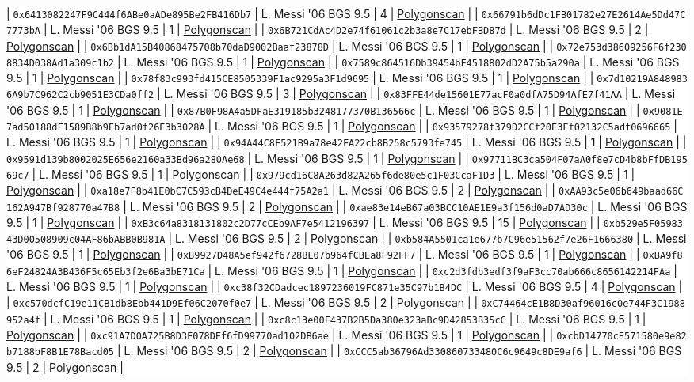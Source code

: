| `0x6413082247F9C444f6ABe0aADe895Be2FB416Db7` | L. Messi '06 BGS 9.5 | 4 | [Polygonscan](https://polygonscan.com/tx/0xc105e01b1d9c47d80ac6280af1966ad7137bde6408b3944b4d92b5a991c484ac) |
| `0x66791b6dDc1FB01782e27E2614Ae5Dd47C7773bA` | L. Messi '06 BGS 9.5 | 1 | [Polygonscan](https://polygonscan.com/tx/0xd665058c222dc63f00ee1d9646eca23624c07283938d893f97160a7d483eae0d) |
| `0x6B721CdAc4D2e74f61061c2b3a8e7C17ebFBD87d` | L. Messi '06 BGS 9.5 | 2 | [Polygonscan](https://polygonscan.com/tx/0xa84d6e014ae7679f12c05c66b2e730fc0a22328ab84a22d9e14f9acd12c52e28) |
| `0x6Bb1dA15B40868475708b70daD9002Baaf23878D` | L. Messi '06 BGS 9.5 | 1 | [Polygonscan](https://polygonscan.com/tx/0xfde7264249e90c0300c76deed774fd941c4a99d281d91efcb347f8ee2d16ca8a) |
| `0x72e753d38609256F6f2308834D038Ad1a309c1b2` | L. Messi '06 BGS 9.5 | 1 | [Polygonscan](https://polygonscan.com/tx/0x6638481187a21020aed9a1a7e1d55d655dace505575798ca485d337234dfbd8c) |
| `0x7589c864516Db39454bF4518802dD2A75b5a290a` | L. Messi '06 BGS 9.5 | 1 | [Polygonscan](https://polygonscan.com/tx/0xf6fb2a79733e5b691db83a374171552b8d99c5aa5a113ff54f2cde1eafd8ed7c) |
| `0x78f83c993fd415CE8505339F1ac9295a3F1d9695` | L. Messi '06 BGS 9.5 | 1 | [Polygonscan](https://polygonscan.com/tx/0xa4590c1a3623d46875d7c12df9038a54071284970858319b1b832c1a6f345748) |
| `0x7d10219A8489836A9b7C962C2cb9051E3CDa0ff2` | L. Messi '06 BGS 9.5 | 3 | [Polygonscan](https://polygonscan.com/tx/0x4feb18bea828a75d11a809576bf742d5a236415793e9876fe4bfa1752db0e13a) |
| `0x83FFE44de15601E77acF0a0dfA75D94AfE7f41AA` | L. Messi '06 BGS 9.5 | 1 | [Polygonscan](https://polygonscan.com/tx/0x8bfe8f7ae171cb515ad24e5b012edd8d0160bce2bbea9852f6e7c0d11421d381) |
| `0x87B0F98A4a5DFaE319185b3248177370B136566c` | L. Messi '06 BGS 9.5 | 1 | [Polygonscan](https://polygonscan.com/tx/0x22c023402fdc9cdf2fc36e72616a8d522b3122fef50b1227e3e1f59a2879e9b3) |
| `0x9081E7ad50188dF1589B8b9Fb7ad0f26E3b3028A` | L. Messi '06 BGS 9.5 | 1 | [Polygonscan](https://polygonscan.com/tx/0x6f4aae986e706bfb4162efadcbe137722299ad81b03ef5955bd3340c62fc97b4) |
| `0x93579278f379D2CCf20E3Ff02132C5adf0696665` | L. Messi '06 BGS 9.5 | 1 | [Polygonscan](https://polygonscan.com/tx/0x341d9ee110708e46c149d6e877f15d4fd7ec244ead4f5bef77edfee7e85375ac) |
| `0x94A44C8F521B9a78e42FA22cb8B258c5793fe745` | L. Messi '06 BGS 9.5 | 1 | [Polygonscan](https://polygonscan.com/tx/0x81fcec6232273fe8e2f59db7c00c3d1c3c9df19f83b21742933d0412841c6118) |
| `0x9591d139b8002025E656e2160a33Bd96a280Ae68` | L. Messi '06 BGS 9.5 | 1 | [Polygonscan](https://polygonscan.com/tx/0xfcd26211d2a6d53b898044ec35b3ce87958e7ddecc056c1183f622d9520481de) |
| `0x97711BC3ca504F07aA0f8e7cD4b8bFfDB19569c7` | L. Messi '06 BGS 9.5 | 1 | [Polygonscan](https://polygonscan.com/tx/0x9a5362ba2b7a5a1dc1a13917d6a8b2769d55284d385d3d9a5bff5fc736649ff8) |
| `0x979cd16C8A263d82A265f6de80e5c1F03CcaF1D3` | L. Messi '06 BGS 9.5 | 1 | [Polygonscan](https://polygonscan.com/tx/0x17c1ffd78878d7db4ac23e193d1f2ded38580c43251dcddc14e3edefdd8b326a) |
| `0xa18e7F8b41E0bC7C593cB4DeE49C4e444f75A2a1` | L. Messi '06 BGS 9.5 | 2 | [Polygonscan](https://polygonscan.com/tx/0x0b30ef3d0cc2b17e77343fed6db8c481e228a817e216ac7e1d6ba577f066215c) |
| `0xAA93c5e06b649baad66C162A947Bf928770a47B8` | L. Messi '06 BGS 9.5 | 2 | [Polygonscan](https://polygonscan.com/tx/0x04aec5ea49a72001587c74e2a3e58ffe1d3fc12d0b0420b469953d7a4116bd95) |
| `0xae83e14eB67a03BCC10AE1E9a3f156d0aD7AD30c` | L. Messi '06 BGS 9.5 | 1 | [Polygonscan](https://polygonscan.com/tx/0xbbe8ffb428d38a04b42d9b82c3b8e2c712bc555c9a537afd5a9127cd63e44367) |
| `0xB3c64a8318131802c2D77cCEb9AF7e5412196397` | L. Messi '06 BGS 9.5 | 15 | [Polygonscan](https://polygonscan.com/tx/0x0e7517396334b0e3880d5ef245591b542cd62a8b7ccbc84faabf41d8defbf444) |
| `0xb529e5F0598343D00508909c04AF86bABB0B981A` | L. Messi '06 BGS 9.5 | 2 | [Polygonscan](https://polygonscan.com/tx/0xe3fc5fb84863376359e3ab3a31e3cf299628bd384f5f6d535b81d7f69622b34e) |
| `0xb584A5501ca1e677b7C96e51562f7e26F1666380` | L. Messi '06 BGS 9.5 | 1 | [Polygonscan](https://polygonscan.com/tx/0xd0bc77dab41842862a10dd62da35d36a96dd4a906872afff966bbab5747452b6) |
| `0xB9927D48A5ef942f6728BE07b964fCBEa8F92FF7` | L. Messi '06 BGS 9.5 | 1 | [Polygonscan](https://polygonscan.com/tx/0x666ce9f22bf74d760b5cfd2c383196cf7d03b88185c97534a091524b55747877) |
| `0xBA9f86eF24824A3B436F5c65Eb3f2e6Ba3bE71Ca` | L. Messi '06 BGS 9.5 | 1 | [Polygonscan](https://polygonscan.com/tx/0x7a6901c40899d5166b03384800e89064912a18b94d1fec80f570d13767454f84) |
| `0xc2d3fdb3edf3f9aF3cc70ab666c8656142214FAa` | L. Messi '06 BGS 9.5 | 1 | [Polygonscan](https://polygonscan.com/tx/0x9e6c8f3e59cd14551b2f6c6ca716b876dd40df768e823d965a743dc13aaa93d3) |
| `0xc38f32CDadcec1897236019FC871e35C97b1B4DC` | L. Messi '06 BGS 9.5 | 4 | [Polygonscan](https://polygonscan.com/tx/0xcb39a02ff7fadd9b30324a60c93da22e436e9a0adf8cab350dbbf9f53f5ca99a) |
| `0xc570dcfC19e11CB1db8Ebb441D9Ef06C2070f0e7` | L. Messi '06 BGS 9.5 | 2 | [Polygonscan](https://polygonscan.com/tx/0x83eee74c7d52e42bcaeaa6c41dc7f2030255af3112fb8561d65053e5d6bda5ef) |
| `0xC74464cE1B8D30af96016c0e744F3C1988952a4f` | L. Messi '06 BGS 9.5 | 1 | [Polygonscan](https://polygonscan.com/tx/0x839c4f552d9574667823fa47457e51d50b9a6d1d2e481fd88e9cf81c02506558) |
| `0xc8c13e00F437B2B5Da380e323aBc9D42853B35cC` | L. Messi '06 BGS 9.5 | 1 | [Polygonscan](https://polygonscan.com/tx/0xc0f0a8d5abfd8055f056c3e7667549ff6f91576128749a40be89e7cab9e31e28) |
| `0xc91A7D0A725B8D3F078DFf6fD99770ad102DB6ae` | L. Messi '06 BGS 9.5 | 1 | [Polygonscan](https://polygonscan.com/tx/0xd96908ce4529207d1ef5fed401f9d5eb0035b9ccdcffc486b63de312bd63b6b0) |
| `0xcbD14770cE571580e9e82b7188bF8B1E78Bacd05` | L. Messi '06 BGS 9.5 | 2 | [Polygonscan](https://polygonscan.com/tx/0xbf4f8fbc3e4320070543b5c921a95f722b226c7b600ba527986fcfa8bcd03b46) |
| `0xCCC5ab36796Ad330860733480C6c9649c8DE9af6` | L. Messi '06 BGS 9.5 | 2 | [Polygonscan](https://polygonscan.com/tx/0xa6b4f27b6b0e8ebe51324b9d511add92d6066efdddf3766cc2c35719c83a5bc0) |